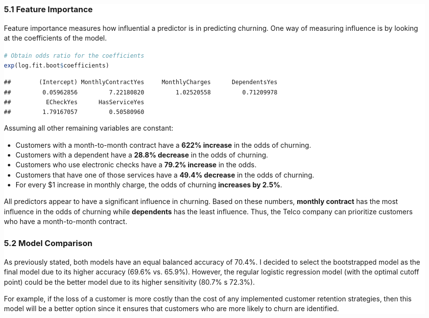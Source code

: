 ### 5.1 Feature Importance

Feature importance measures how influential a predictor is in predicting
churning. One way of measuring influence is by looking at the
coefficients of the model.

``` r
# Obtain odds ratio for the coefficients
exp(log.fit.boot$coefficients)
```

    ##        (Intercept) MonthlyContractYes     MonthlyCharges      DependentsYes 
    ##         0.05962856         7.22180820         1.02520558         0.71209978 
    ##          ECheckYes      HasServiceYes 
    ##         1.79167057         0.50580960

Assuming all other remaining variables are constant:

-   Customers with a month-to-month contract have a **622% increase** in
    the odds of churning.
-   Customers with a dependent have a **28.8% decrease** in the odds of
    churning.
-   Customers who use electronic checks have a **79.2% increase** in the
    odds.
-   Customers that have one of those services have a **49.4% decrease**
    in the odds of churning.
-   For every $1 increase in monthly charge, the odds of churning
    **increases by 2.5%**.

All predictors appear to have a significant influence in churning. Based
on these numbers, **monthly contract** has the most influence in the
odds of churning while **dependents** has the least influence. Thus, the
Telco company can prioritize customers who have a month-to-month
contract.

### 5.2 Model Comparison

As previously stated, both models have an equal balanced accuracy of
70.4%. I decided to select the bootstrapped model as the final model due
to its higher accuracy (69.6% vs. 65.9%). However, the regular logistic
regression model (with the optimal cutoff point) could be the better
model due to its higher sensitivity (80.7% s 72.3%).

For example, if the loss of a customer is more costly than the cost of
any implemented customer retention strategies, then this model will be a
better option since it ensures that customers who are more likely to
churn are identified.
